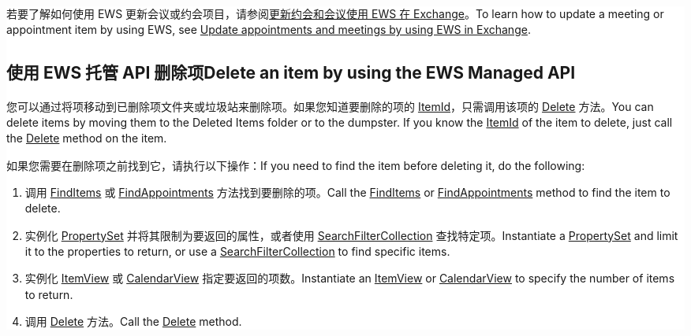 <span data-ttu-id="7c4bc-222">若要了解如何使用 EWS 更新会议或约会项目，请参阅[更新约会和会议使用 EWS 在 Exchange](how-to-update-appointments-and-meetings-by-using-ews-in-exchange.md)。</span><span class="sxs-lookup"><span data-stu-id="7c4bc-222">To learn how to update a meeting or appointment item by using EWS, see [Update appointments and meetings by using EWS in Exchange](how-to-update-appointments-and-meetings-by-using-ews-in-exchange.md).</span></span>
  
## <a name="delete-an-item-by-using-the-ews-managed-api"></a><span data-ttu-id="7c4bc-223">使用 EWS 托管 API 删除项</span><span class="sxs-lookup"><span data-stu-id="7c4bc-223">Delete an item by using the EWS Managed API</span></span>
<span data-ttu-id="7c4bc-224"><a name="bk_deleteewsma"> </a></span><span class="sxs-lookup"><span data-stu-id="7c4bc-224"></span></span>

<span data-ttu-id="7c4bc-p125">您可以通过将项移动到已删除项文件夹或垃圾站来删除项。如果您知道要删除的项的 [ItemId](http://msdn.microsoft.com/zh-cn/library/microsoft.exchange.webservices.data.item.id%28v=exchg.80%29.aspx)，只需调用该项的 [Delete](http://msdn.microsoft.com/zh-cn/library/office/dd635072%28v=exchg.80%29.aspx) 方法。</span><span class="sxs-lookup"><span data-stu-id="7c4bc-p125">You can delete items by moving them to the Deleted Items folder or to the dumpster. If you know the [ItemId](http://msdn.microsoft.com/zh-cn/library/microsoft.exchange.webservices.data.item.id%28v=exchg.80%29.aspx) of the item to delete, just call the [Delete](http://msdn.microsoft.com/zh-cn/library/office/dd635072%28v=exchg.80%29.aspx) method on the item.</span></span> 
  
<span data-ttu-id="7c4bc-227">如果您需要在删除项之前找到它，请执行以下操作：</span><span class="sxs-lookup"><span data-stu-id="7c4bc-227">If you need to find the item before deleting it, do the following:</span></span>
  
1. <span data-ttu-id="7c4bc-228">调用 [FindItems](http://msdn.microsoft.com/zh-cn/library/microsoft.exchange.webservices.data.exchangeservice.finditems%28v=exchg.80%29.aspx) 或 [FindAppointments](http://msdn.microsoft.com/zh-cn/library/microsoft.exchange.webservices.data.exchangeservice.findappointments%28v=exchg.80%29.aspx) 方法找到要删除的项。</span><span class="sxs-lookup"><span data-stu-id="7c4bc-228">Call the [FindItems](http://msdn.microsoft.com/zh-cn/library/microsoft.exchange.webservices.data.exchangeservice.finditems%28v=exchg.80%29.aspx) or [FindAppointments](http://msdn.microsoft.com/zh-cn/library/microsoft.exchange.webservices.data.exchangeservice.findappointments%28v=exchg.80%29.aspx) method to find the item to delete.</span></span> 
    
1. <span data-ttu-id="7c4bc-229">实例化 [PropertySet](http://msdn.microsoft.com/zh-cn/library/microsoft.exchange.webservices.data.propertyset%28v=exchg.80%29.aspx) 并将其限制为要返回的属性，或者使用 [SearchFilterCollection](http://msdn.microsoft.com/zh-cn/library/microsoft.exchange.webservices.data.searchfilter.searchfiltercollection%28v=exchg.80%29.aspx) 查找特定项。</span><span class="sxs-lookup"><span data-stu-id="7c4bc-229">Instantiate a [PropertySet](http://msdn.microsoft.com/zh-cn/library/microsoft.exchange.webservices.data.propertyset%28v=exchg.80%29.aspx) and limit it to the properties to return, or use a [SearchFilterCollection](http://msdn.microsoft.com/zh-cn/library/microsoft.exchange.webservices.data.searchfilter.searchfiltercollection%28v=exchg.80%29.aspx) to find specific items.</span></span> 
    
2. <span data-ttu-id="7c4bc-230">实例化 [ItemView](http://msdn.microsoft.com/zh-cn/library/microsoft.exchange.webservices.data.itemview%28v=EXCHG.80%29.aspx) 或 [CalendarView](http://msdn.microsoft.com/zh-cn/library/microsoft.exchange.webservices.data.calendarview%28v=exchg.80%29.aspx) 指定要返回的项数。</span><span class="sxs-lookup"><span data-stu-id="7c4bc-230">Instantiate an [ItemView](http://msdn.microsoft.com/zh-cn/library/microsoft.exchange.webservices.data.itemview%28v=EXCHG.80%29.aspx) or [CalendarView](http://msdn.microsoft.com/zh-cn/library/microsoft.exchange.webservices.data.calendarview%28v=exchg.80%29.aspx) to specify the number of items to return.</span></span> 
    
2. <span data-ttu-id="7c4bc-231">调用 [Delete](http://msdn.microsoft.com/zh-cn/library/office/dd635072%28v=exchg.80%29.aspx) 方法。</span><span class="sxs-lookup"><span data-stu-id="7c4bc-231">Call the [Delete](http://msdn.microsoft.com/zh-cn/library/office/dd635072%28v=exchg.80%29.aspx) method.</span></span> 
    